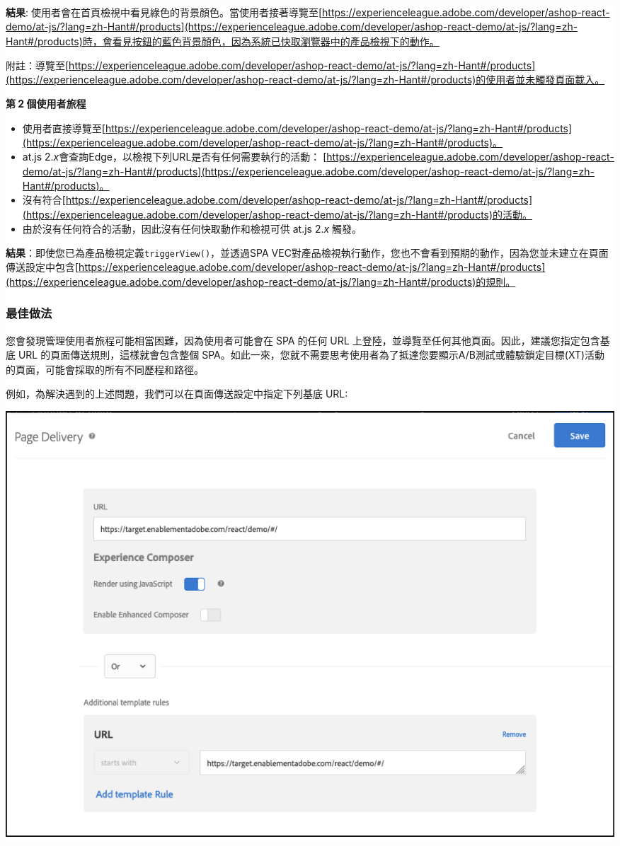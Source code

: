 **結果**: 使用者會在首頁檢視中看見綠色的背景顏色。當使用者接著導覽至[https://experienceleague.adobe.com/developer/ashop-react-demo/at-js/?lang=zh-Hant#/products](https://experienceleague.adobe.com/developer/ashop-react-demo/at-js/?lang=zh-Hant#/products)時，會看見按鈕的藍色背景顏色，因為系統已快取瀏覽器中的產品檢視下的動作。

附註：導覽至[https://experienceleague.adobe.com/developer/ashop-react-demo/at-js/?lang=zh-Hant#/products](https://experienceleague.adobe.com/developer/ashop-react-demo/at-js/?lang=zh-Hant#/products)的使用者並未觸發頁面載入。

**第 2 個使用者旅程**

* 使用者直接導覽至[https://experienceleague.adobe.com/developer/ashop-react-demo/at-js/?lang=zh-Hant#/products](https://experienceleague.adobe.com/developer/ashop-react-demo/at-js/?lang=zh-Hant#/products)。
* at.js 2.*x*&#x200B;會查詢Edge，以檢視下列URL是否有任何需要執行的活動： [https://experienceleague.adobe.com/developer/ashop-react-demo/at-js/?lang=zh-Hant#/products](https://experienceleague.adobe.com/developer/ashop-react-demo/at-js/?lang=zh-Hant#/products)。
* 沒有符合[https://experienceleague.adobe.com/developer/ashop-react-demo/at-js/?lang=zh-Hant#/products](https://experienceleague.adobe.com/developer/ashop-react-demo/at-js/?lang=zh-Hant#/products)的活動。
* 由於沒有任何符合的活動，因此沒有任何快取動作和檢視可供 at.js 2.*x* 觸發。

**結果**：即使您已為產品檢視定義`triggerView()`，並透過SPA VEC對產品檢視執行動作，您也不會看到預期的動作，因為您並未建立在頁面傳送設定中包含[https://experienceleague.adobe.com/developer/ashop-react-demo/at-js/?lang=zh-Hant#/products](https://experienceleague.adobe.com/developer/ashop-react-demo/at-js/?lang=zh-Hant#/products)的規則。

### 最佳做法

您會發現管理使用者旅程可能相當困難，因為使用者可能會在 SPA 的任何 URL 上登陸，並導覽至任何其他頁面。因此，建議您指定包含基底 URL 的頁面傳送規則，這樣就會包含整個 SPA。如此一來，您就不需要思考使用者為了抵達您要顯示A/B測試或體驗鎖定目標(XT)活動的頁面，可能會採取的所有不同歷程和路徑。

例如，為解決遇到的上述問題，我們可以在頁面傳送設定中指定下列基底 URL:

![頁面傳送對話方塊](/help/main/c-experiences/assets/conclusion.png)
